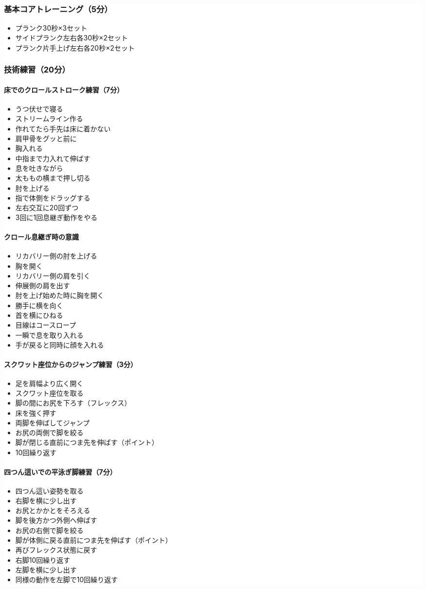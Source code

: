 ### 基本コアトレーニング（5分）
- プランク30秒×3セット
- サイドプランク左右各30秒×2セット  
- プランク片手上げ左右各20秒×2セット

### 技術練習（20分）

#### 床でのクロールストローク練習（7分）
- うつ伏せで寝る
- ストリームライン作る
- 作れてたら手先は床に着かない
- 肩甲骨をグッと前に
- 胸入れる
- 中指まで力入れて伸ばす
- 息を吐きながら
- 太ももの横まで押し切る
- 肘を上げる
- 指で体側をドラッグする
- 左右交互に20回ずつ
- 3回に1回息継ぎ動作をやる

#### クロール息継ぎ時の意識
- リカバリー側の肘を上げる
- 胸を開く
- リカバリー側の肩を引く
- 伸展側の肩を出す
- 肘を上げ始めた時に胸を開く
- 勝手に横を向く
- 首を横にひねる
- 目線はコースロープ
- 一瞬で息を取り入れる
- 手が戻ると同時に顔を入れる

#### スクワット座位からのジャンプ練習（3分）
- 足を肩幅より広く開く
- スクワット座位を取る
- 脚の間にお尻を下ろす（フレックス）
- 床を強く押す
- 両脚を伸ばしてジャンプ
- お尻の両側で脚を絞る
- 脚が閉じる直前につま先を伸ばす（ポイント）
- 10回繰り返す

#### 四つん這いでの平泳ぎ脚練習（7分）
- 四つん這い姿勢を取る
- 右脚を横に少し出す
- お尻とかかとをそろえる
- 脚を後方かつ外側へ伸ばす
- お尻の右側で脚を絞る
- 脚が体側に戻る直前につま先を伸ばす（ポイント）
- 再びフレックス状態に戻す
- 右脚10回繰り返す
- 左脚を横に少し出す
- 同様の動作を左脚で10回繰り返す
